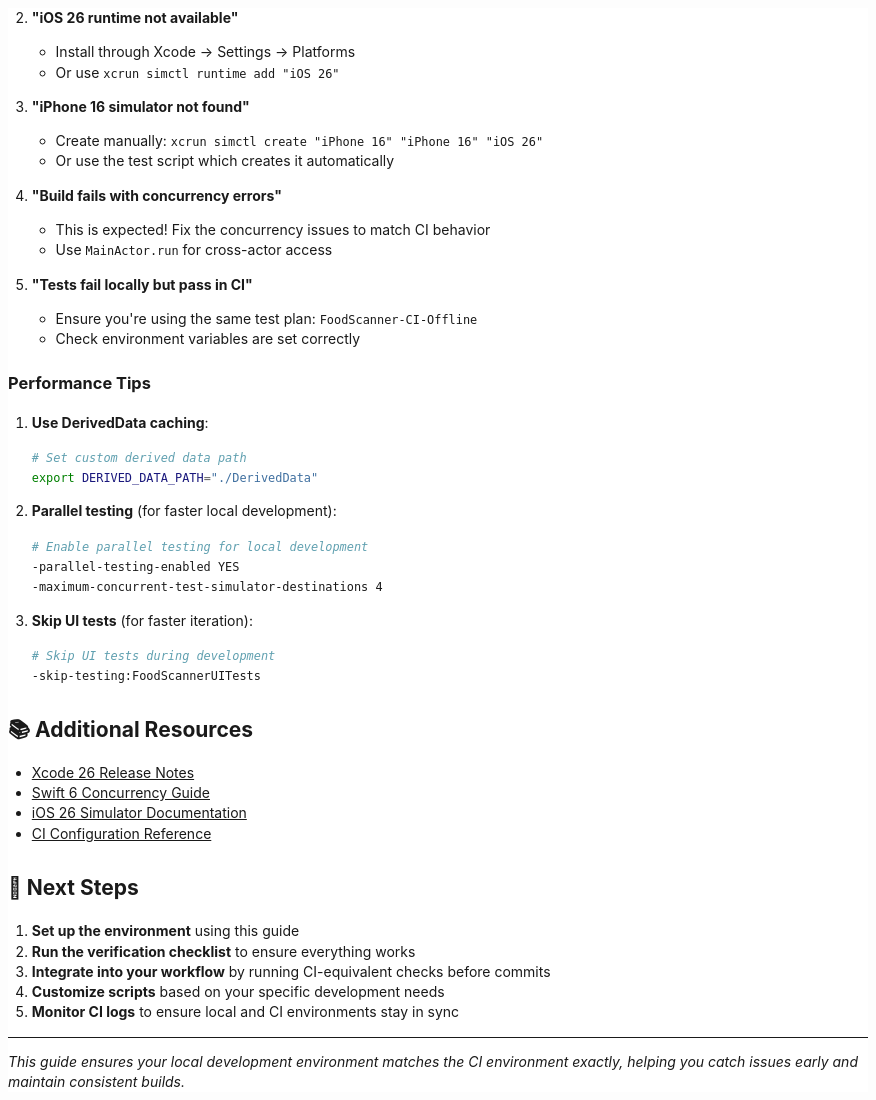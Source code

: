 2. **"iOS 26 runtime not available"**
   - Install through Xcode → Settings → Platforms
   - Or use `xcrun simctl runtime add "iOS 26"`

3. **"iPhone 16 simulator not found"**
   - Create manually: `xcrun simctl create "iPhone 16" "iPhone 16" "iOS 26"`
   - Or use the test script which creates it automatically

4. **"Build fails with concurrency errors"**
   - This is expected! Fix the concurrency issues to match CI behavior
   - Use `MainActor.run` for cross-actor access

5. **"Tests fail locally but pass in CI"**
   - Ensure you're using the same test plan: `FoodScanner-CI-Offline`
   - Check environment variables are set correctly

### Performance Tips

1. **Use DerivedData caching**:
   ```bash
   # Set custom derived data path
   export DERIVED_DATA_PATH="./DerivedData"
   ```

2. **Parallel testing** (for faster local development):
   ```bash
   # Enable parallel testing for local development
   -parallel-testing-enabled YES
   -maximum-concurrent-test-simulator-destinations 4
   ```

3. **Skip UI tests** (for faster iteration):
   ```bash
   # Skip UI tests during development
   -skip-testing:FoodScannerUITests
   ```

## 📚 Additional Resources

- [Xcode 26 Release Notes](https://developer.apple.com/documentation/xcode-release-notes)
- [Swift 6 Concurrency Guide](https://docs.swift.org/swift-book/LanguageGuide/Concurrency.html)
- [iOS 26 Simulator Documentation](https://developer.apple.com/documentation/xcode/simulator)
- [CI Configuration Reference](.github/workflows/ci.yml)

## 🎯 Next Steps

1. **Set up the environment** using this guide
2. **Run the verification checklist** to ensure everything works
3. **Integrate into your workflow** by running CI-equivalent checks before commits
4. **Customize scripts** based on your specific development needs
5. **Monitor CI logs** to ensure local and CI environments stay in sync

---

*This guide ensures your local development environment matches the CI environment exactly, helping you catch issues early and maintain consistent builds.*
